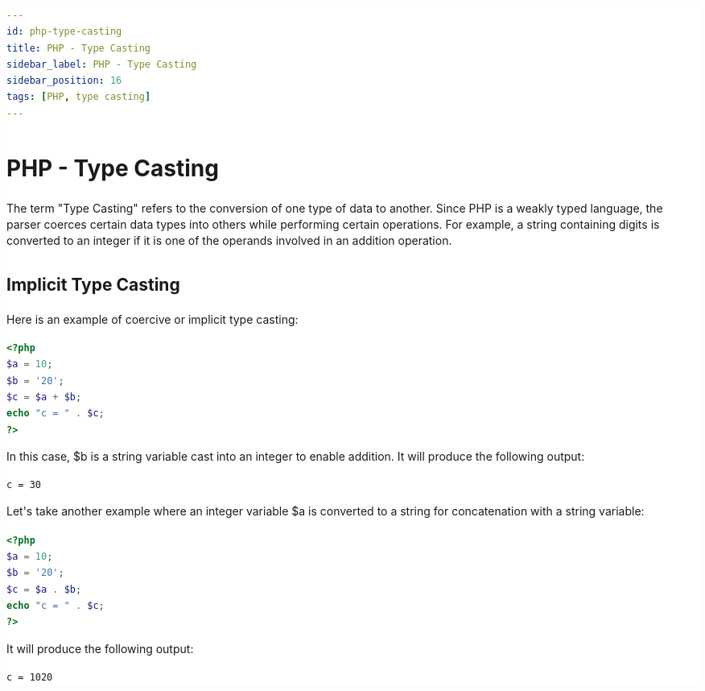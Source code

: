 ```yaml
---
id: php-type-casting
title: PHP - Type Casting
sidebar_label: PHP - Type Casting
sidebar_position: 16
tags: [PHP, type casting]
---
```


# PHP - Type Casting

The term "Type Casting" refers to the conversion of one type of data to another. Since PHP is a weakly typed language, the parser coerces certain data types into others while performing certain operations. For example, a string containing digits is converted to an integer if it is one of the operands involved in an addition operation.

## Implicit Type Casting

Here is an example of coercive or implicit type casting:

```php
<?php
$a = 10;
$b = '20';
$c = $a + $b;
echo "c = " . $c;
?>
```

In this case, $b is a string variable cast into an integer to enable addition. It will produce the following output:

```
c = 30
```

Let's take another example where an integer variable $a is converted to a string for concatenation with a string variable:

```php
<?php
$a = 10;
$b = '20';
$c = $a . $b;
echo "c = " . $c;
?>
```

It will produce the following output:

```
c = 1020
```

